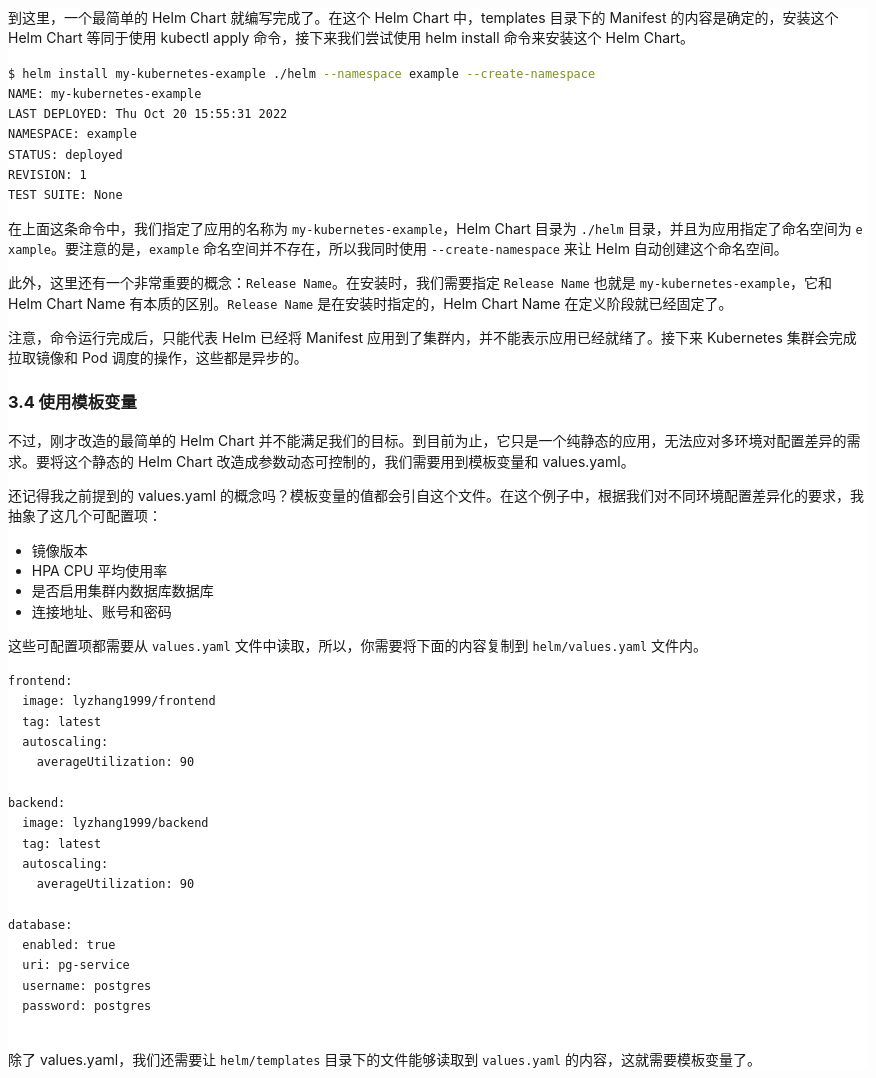 到这里，一个最简单的 Helm Chart 就编写完成了。在这个 Helm Chart 中，templates 目录下的 Manifest 的内容是确定的，安装这个 Helm Chart 等同于使用 kubectl apply 命令，接下来我们尝试使用 helm install 命令来安装这个 Helm Chart。


```bash
$ helm install my-kubernetes-example ./helm --namespace example --create-namespace
NAME: my-kubernetes-example
LAST DEPLOYED: Thu Oct 20 15:55:31 2022
NAMESPACE: example
STATUS: deployed
REVISION: 1
TEST SUITE: None
```
在上面这条命令中，我们指定了应用的名称为 `my-kubernetes-example`，Helm Chart 目录为 `./helm` 目录，并且为应用指定了命名空间为 `example`。要注意的是，`example` 命名空间并不存在，所以我同时使用 `--create-namespace` 来让 Helm 自动创建这个命名空间。

此外，这里还有一个非常重要的概念：`Release Name`。在安装时，我们需要指定 `Release Name` 也就是 `my-kubernetes-example`，它和 Helm Chart Name 有本质的区别。`Release Name` 是在安装时指定的，Helm Chart Name 在定义阶段就已经固定了。

注意，命令运行完成后，只能代表 Helm 已经将 Manifest 应用到了集群内，并不能表示应用已经就绪了。接下来 Kubernetes 集群会完成拉取镜像和 Pod 调度的操作，这些都是异步的。


### 3.4 使用模板变量
不过，刚才改造的最简单的 Helm Chart 并不能满足我们的目标。到目前为止，它只是一个纯静态的应用，无法应对多环境对配置差异的需求。要将这个静态的 Helm Chart 改造成参数动态可控制的，我们需要用到模板变量和 values.yaml。

还记得我之前提到的 values.yaml 的概念吗？模板变量的值都会引自这个文件。在这个例子中，根据我们对不同环境配置差异化的要求，我抽象了这几个可配置项：

- 镜像版本
- HPA CPU 平均使用率
- 是否启用集群内数据库数据库
- 连接地址、账号和密码

这些可配置项都需要从 `values.yaml` 文件中读取，所以，你需要将下面的内容复制到 `helm/values.yaml` 文件内。


```bash
frontend:
  image: lyzhang1999/frontend
  tag: latest
  autoscaling:
    averageUtilization: 90

backend:
  image: lyzhang1999/backend
  tag: latest
  autoscaling:
    averageUtilization: 90

database:
  enabled: true
  uri: pg-service
  username: postgres
  password: postgres
  
```
除了 values.yaml，我们还需要让 `helm/templates` 目录下的文件能够读取到 `values.yaml` 的内容，这就需要模板变量了。
